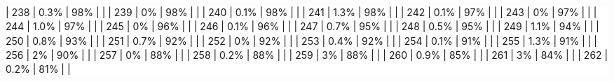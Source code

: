 | 238 | 0.3% | 98% |  |
| 239 | 0% | 98% |  |
| 240 | 0.1% | 98% |  |
| 241 | 1.3% | 98% |  |
| 242 | 0.1% | 97% |  |
| 243 | 0% | 97% |  |
| 244 | 1.0% | 97% |  |
| 245 | 0% | 96% |  |
| 246 | 0.1% | 96% |  |
| 247 | 0.7% | 95% |  |
| 248 | 0.5% | 95% |  |
| 249 | 1.1% | 94% |  |
| 250 | 0.8% | 93% |  |
| 251 | 0.7% | 92% |  |
| 252 | 0% | 92% |  |
| 253 | 0.4% | 92% |  |
| 254 | 0.1% | 91% |  |
| 255 | 1.3% | 91% |  |
| 256 | 2% | 90% |  |
| 257 | 0% | 88% |  |
| 258 | 0.2% | 88% |  |
| 259 | 3% | 88% |  |
| 260 | 0.9% | 85% |  |
| 261 | 3% | 84% |  |
| 262 | 0.2% | 81% |  |
